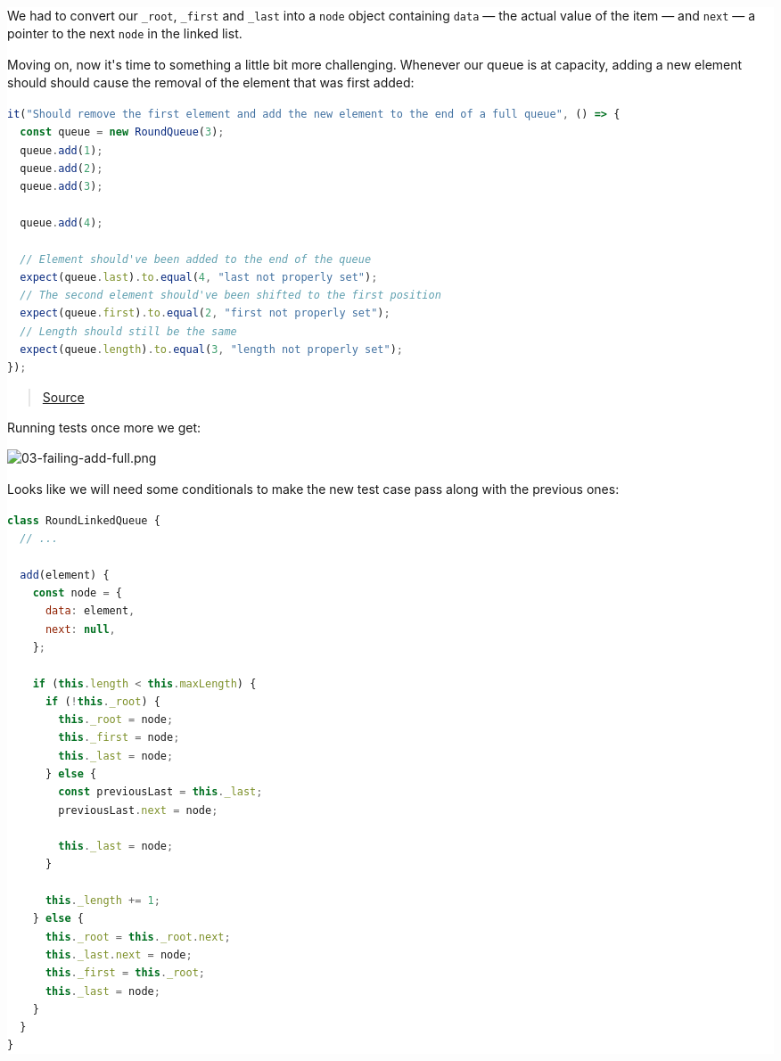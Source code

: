 We had to convert our `_root`, `_first` and `_last` into a `node` object containing `data` &mdash; the actual value of the item &mdash; and `next` &mdash; a pointer to the next `node` in the linked list.

Moving on, now it's time to something a little bit more challenging. Whenever our queue is at capacity, adding a new element should should cause the removal of the element that was first added:

```js
it("Should remove the first element and add the new element to the end of a full queue", () => {
  const queue = new RoundQueue(3);
  queue.add(1);
  queue.add(2);
  queue.add(3);

  queue.add(4);

  // Element should've been added to the end of the queue
  expect(queue.last).to.equal(4, "last not properly set");
  // The second element should've been shifted to the first position
  expect(queue.first).to.equal(2, "first not properly set");
  // Length should still be the same
  expect(queue.length).to.equal(3, "length not properly set");
});
```
> [Source](https://github.com/hbarcelos/round-linked-queue/blob/5th-test-case/round-linked-queue.test.js)

Running tests once more we get:

![03-failing-add-full.png](https://cdn.hashnode.com/res/hashnode/image/upload/v1580933433526/6xu7iTV2A.png)

Looks like we will need some conditionals to make the new test case pass along with the previous ones:

```js
class RoundLinkedQueue {
  // ...

  add(element) {
    const node = {
      data: element,
      next: null,
    };

    if (this.length < this.maxLength) {
      if (!this._root) {
        this._root = node;
        this._first = node;
        this._last = node;
      } else {
        const previousLast = this._last;
        previousLast.next = node;

        this._last = node;
      }

      this._length += 1;
    } else {
      this._root = this._root.next;
      this._last.next = node;
      this._first = this._root;
      this._last = node;
    }
  }
}
```